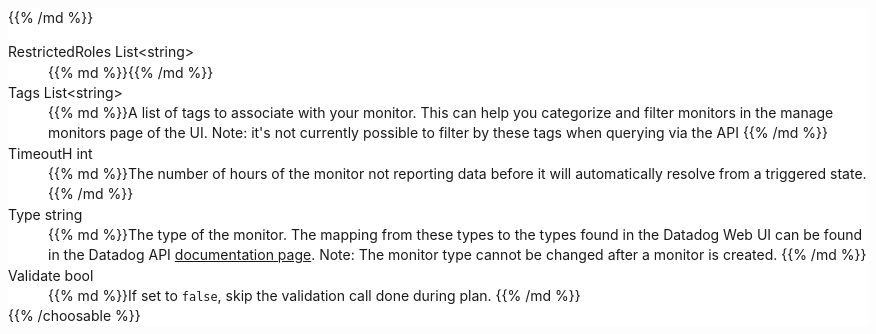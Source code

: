 {{% /md %}}</dd><dt class="property-optional"
            title="Optional">
        <span id="state_restrictedroles_csharp">
<a href="#state_restrictedroles_csharp" style="color: inherit; text-decoration: inherit;">Restricted<wbr>Roles</a>
</span>
        <span class="property-indicator"></span>
        <span class="property-type">List&lt;string&gt;</span>
    </dt>
    <dd>{{% md %}}{{% /md %}}</dd><dt class="property-optional"
            title="Optional">
        <span id="state_tags_csharp">
<a href="#state_tags_csharp" style="color: inherit; text-decoration: inherit;">Tags</a>
</span>
        <span class="property-indicator"></span>
        <span class="property-type">List&lt;string&gt;</span>
    </dt>
    <dd>{{% md %}}A list of tags to associate with your monitor. This can help you categorize and filter monitors in the manage monitors
page of the UI. Note: it's not currently possible to filter by these tags when querying via the API
{{% /md %}}</dd><dt class="property-optional"
            title="Optional">
        <span id="state_timeouth_csharp">
<a href="#state_timeouth_csharp" style="color: inherit; text-decoration: inherit;">Timeout<wbr>H</a>
</span>
        <span class="property-indicator"></span>
        <span class="property-type">int</span>
    </dt>
    <dd>{{% md %}}The number of hours of the monitor not reporting data before it will automatically resolve from a triggered state.
{{% /md %}}</dd><dt class="property-optional"
            title="Optional">
        <span id="state_type_csharp">
<a href="#state_type_csharp" style="color: inherit; text-decoration: inherit;">Type</a>
</span>
        <span class="property-indicator"></span>
        <span class="property-type">string</span>
    </dt>
    <dd>{{% md %}}The type of the monitor. The mapping from these types to the types found in the Datadog Web UI can be found in the
Datadog API [documentation page](https://docs.datadoghq.com/api/v1/monitors/#create-a-monitor). Note: The monitor type
cannot be changed after a monitor is created.
{{% /md %}}</dd><dt class="property-optional"
            title="Optional">
        <span id="state_validate_csharp">
<a href="#state_validate_csharp" style="color: inherit; text-decoration: inherit;">Validate</a>
</span>
        <span class="property-indicator"></span>
        <span class="property-type">bool</span>
    </dt>
    <dd>{{% md %}}If set to `false`, skip the validation call done during plan.
{{% /md %}}</dd></dl>
{{% /choosable %}}

